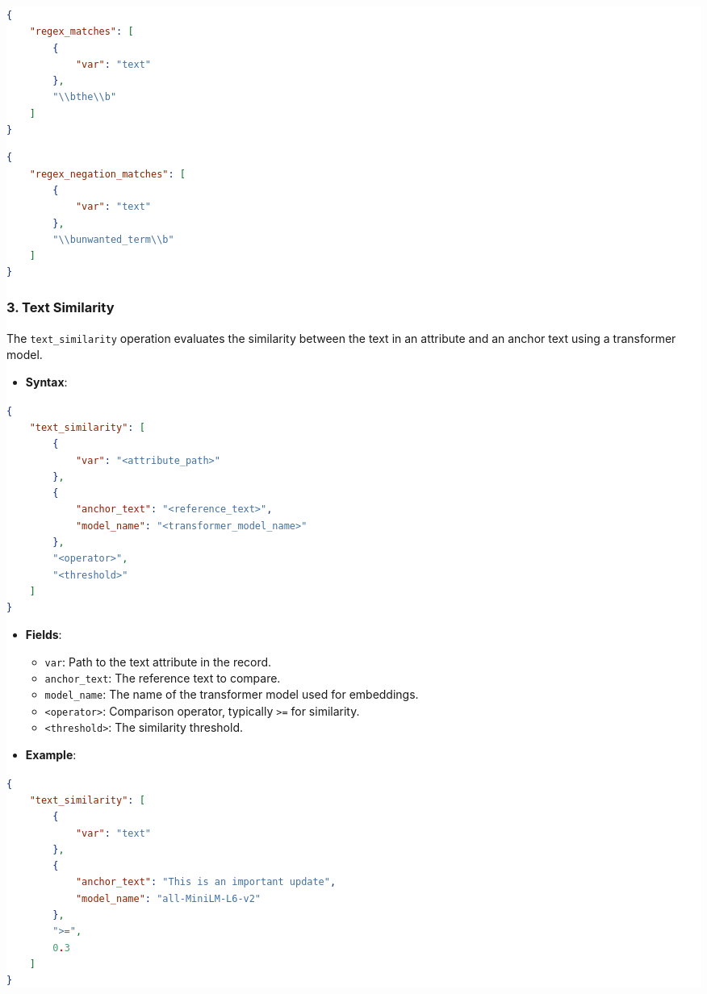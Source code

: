 ```json
{
    "regex_matches": [
        {
            "var": "text"
        },
        "\\bthe\\b"
    ]
}
```

```json
{
    "regex_negation_matches": [
        {
            "var": "text"
        },
        "\\bunwanted_term\\b"
    ]
}
```

### 3\. Text Similarity

The `text_similarity` operation evaluates the similarity between the text in an attribute and an anchor text using a transformer model.

-   **Syntax**:

```json
{
    "text_similarity": [
        {
            "var": "<attribute_path>"
        },
        {
            "anchor_text": "<reference_text>",
            "model_name": "<transformer_model_name>"
        },
        "<operator>",
        "<threshold>"
    ]
}
```

-   **Fields**:

    -   `var`: Path to the text attribute in the record.
    -   `anchor_text`: The reference text to compare.
    -   `model_name`: The name of the transformer model used for embeddings.
    -   `<operator>`: Comparison operator, typically `>=` for similarity.
    -   `<threshold>`: The similarity threshold.
-   **Example**:

```json
{
    "text_similarity": [
        {
            "var": "text"
        },
        {
            "anchor_text": "This is an important update",
            "model_name": "all-MiniLM-L6-v2"
        },
        ">=",
        0.3
    ]
}
```